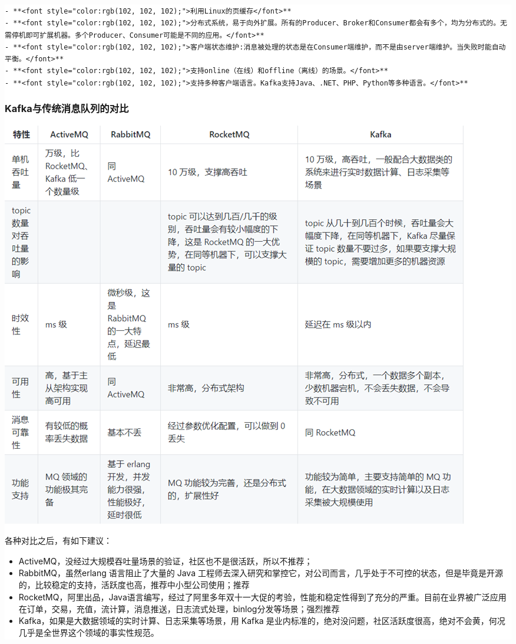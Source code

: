     - **<font style="color:rgb(102, 102, 102);">利用Linux的页缓存</font>**
    - **<font style="color:rgb(102, 102, 102);">分布式系统，易于向外扩展。所有的Producer、Broker和Consumer都会有多个，均为分布式的。无需停机即可扩展机器。多个Producer、Consumer可能是不同的应用。</font>**
    - **<font style="color:rgb(102, 102, 102);">客户端状态维护:消息被处理的状态是在Consumer端维护，而不是由server端维护。当失败时能自动平衡。</font>**
    - **<font style="color:rgb(102, 102, 102);">支持online（在线）和offline（离线）的场景。</font>**
    - **<font style="color:rgb(102, 102, 102);">支持多种客户端语言。Kafka支持Java、.NET、PHP、Python等多种语言。</font>**

### Kafka与传统消息队列的对比
![1690613810956-354f0a8a-b2da-4b00-a722-0f3dc016335b.png](./img/Ik4qNZwqdCVSBjbV/1690613810956-354f0a8a-b2da-4b00-a722-0f3dc016335b-550030.png)

各种对比之后，有如下建议：

+ ActiveMQ，没经过大规模吞吐量场景的验证，社区也不是很活跃，所以不推荐；
+ RabbitMQ，虽然erlang 语言阻止了大量的 Java 工程师去深入研究和掌控它，对公司而言，几乎处于不可控的状态，但是毕竟是开源的，比较稳定的支持，活跃度也高，推荐中小型公司使用；推荐
+ RocketMQ，阿里出品，Java语言编写，经过了阿里多年双十一大促的考验，性能和稳定性得到了充分的严重。目前在业界被广泛应用在订单，交易，充值，流计算，消息推送，日志流式处理，binlog分发等场景；强烈推荐
+ Kafka，如果是大数据领域的实时计算、日志采集等场景，用 Kafka 是业内标准的，绝对没问题，社区活跃度很高，绝对不会黄，何况几乎是全世界这个领域的事实性规范。
